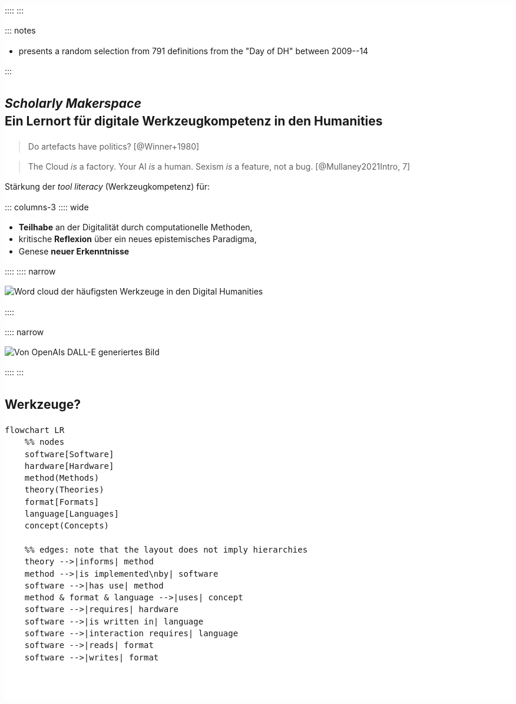 ::::
:::


::: notes

- presents a random selection from 791 definitions from the "Day of DH" between 2009--14

:::

## *Scholarly Makerspace* <br/>Ein Lernort für digitale Werkzeugkompetenz in den Humanities

>Do artefacts have politics? [@Winner+1980]

>The Cloud *is* a factory. Your AI *is* a human. Sexism *is* a feature, not a bug. [@Mullaney2021Intro, 7]

Stärkung der *tool literacy* (Werkzeugkompetenz) für:

::: columns-3
:::: wide

+ **Teilhabe** an der Digitalität durch computationelle Methoden,
+ kritische **Reflexion** über ein neues epistemisches Paradigma,
+ Genese **neuer Erkenntnisse**

::::
:::: narrow

![Word cloud der häufigsten Werkzeuge in den Digital Humanities](https://furesh.github.io/slides/assets/images/wordcloud/wordcloud-rel-100_tools-in-1036-dh-conferences-2014-2018-w_100.svg)

::::

:::: narrow

![Von OpenAIs [DALL-E](https://openai.com/blog/dall-e/) generiertes Bild](https://furesh.github.io/slides/assets/images/dell-e_knight.png)

::::
:::

## Werkzeuge?

<pre class="mermaid">
flowchart LR
    %% nodes
    software[Software]
    hardware[Hardware]
    method(Methods)
    theory(Theories)
    format[Formats]
    language[Languages]
    concept(Concepts)

    %% edges: note that the layout does not imply hierarchies
    theory -->|informs| method
    method -->|is implemented\nby| software
    software -->|has use| method
    method & format & language -->|uses| concept
    software -->|requires| hardware
    software -->|is written in| language
    software -->|interaction requires| language
    software -->|reads| format
    software -->|writes| format
